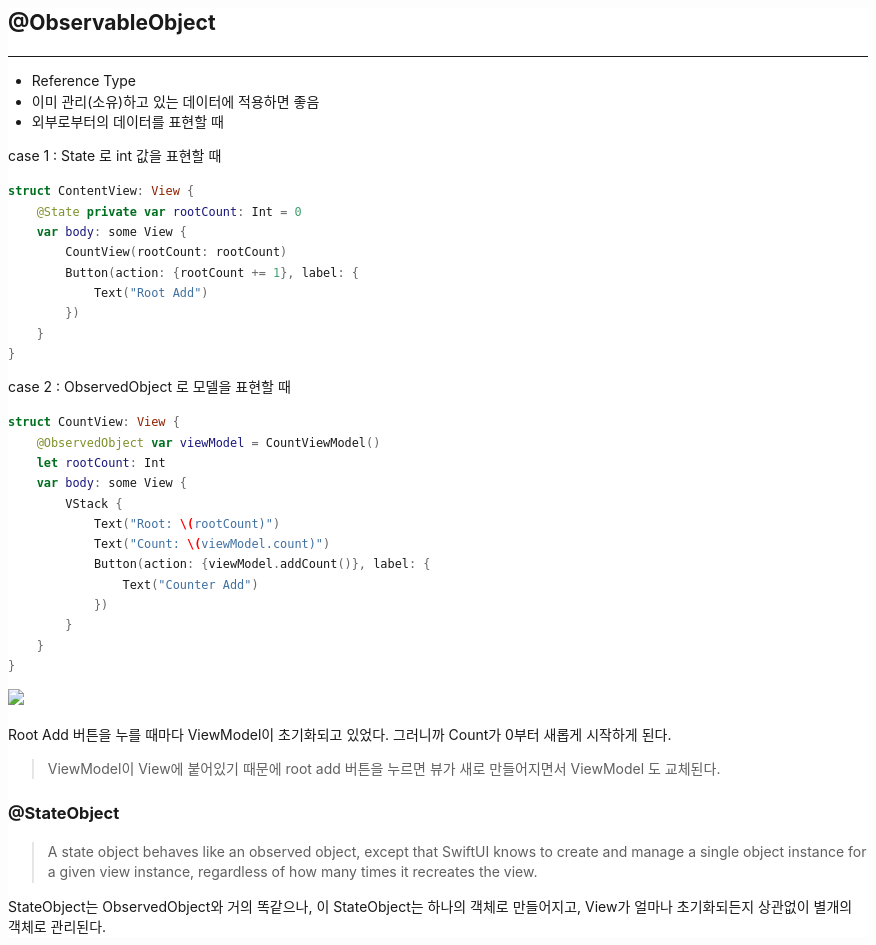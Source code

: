## **@ObservableObject**

---

- Reference Type
- 이미 관리(소유)하고 있는 데이터에 적용하면 좋음
- 외부로부터의 데이터를 표현할 때

case 1 : State 로 int 값을 표현할 때

```swift
struct ContentView: View {
    @State private var rootCount: Int = 0
    var body: some View {
        CountView(rootCount: rootCount)
        Button(action: {rootCount += 1}, label: {
            Text("Root Add")
        })
    }
}
```

case 2 : ObservedObject 로 모델을 표현할 때

```swift
struct CountView: View {
    @ObservedObject var viewModel = CountViewModel()
    let rootCount: Int
    var body: some View {
        VStack {
            Text("Root: \(rootCount)")
            Text("Count: \(viewModel.count)")
            Button(action: {viewModel.addCount()}, label: {
                Text("Counter Add")
            })
        }
    }
}
```

![](https://miro.medium.com/v2/resize:fit:302/1*6QE-DMrqDVycvuFBx0sp4g.gif)

Root Add 버튼을 누를 때마다 ViewModel이 초기화되고 있었다. 그러니까 Count가 0부터 새롭게 시작하게 된다.

> ViewModel이 View에 붙어있기 때문에 root add 버튼을 누르면 뷰가 새로 만들어지면서 ViewModel 도 교체된다.
> 

### **@StateObject**

> A state object behaves like an observed object, except that SwiftUI knows to create and manage a single object instance for a given view instance, regardless of how many times it recreates the view.
> 

StateObject는 ObservedObject와 거의 똑같으나, 이 StateObject는 하나의 객체로 만들어지고, View가 얼마나 초기화되든지 상관없이 별개의 객체로 관리된다.
